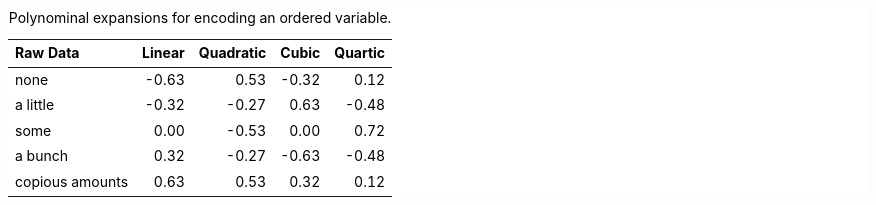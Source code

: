<table class="table" style="color: black; width: auto !important; margin-left: auto; margin-right: auto;">
<caption>Polynominal expansions for encoding an ordered variable.</caption>
 <thead>
  <tr>
   <th style="text-align:left;"> Raw Data </th>
   <th style="text-align:right;"> Linear </th>
   <th style="text-align:right;"> Quadratic </th>
   <th style="text-align:right;"> Cubic </th>
   <th style="text-align:right;"> Quartic </th>
  </tr>
 </thead>
<tbody>
  <tr>
   <td style="text-align:left;"> none </td>
   <td style="text-align:right;"> -0.63 </td>
   <td style="text-align:right;"> 0.53 </td>
   <td style="text-align:right;"> -0.32 </td>
   <td style="text-align:right;"> 0.12 </td>
  </tr>
  <tr>
   <td style="text-align:left;"> a little </td>
   <td style="text-align:right;"> -0.32 </td>
   <td style="text-align:right;"> -0.27 </td>
   <td style="text-align:right;"> 0.63 </td>
   <td style="text-align:right;"> -0.48 </td>
  </tr>
  <tr>
   <td style="text-align:left;"> some </td>
   <td style="text-align:right;"> 0.00 </td>
   <td style="text-align:right;"> -0.53 </td>
   <td style="text-align:right;"> 0.00 </td>
   <td style="text-align:right;"> 0.72 </td>
  </tr>
  <tr>
   <td style="text-align:left;"> a bunch </td>
   <td style="text-align:right;"> 0.32 </td>
   <td style="text-align:right;"> -0.27 </td>
   <td style="text-align:right;"> -0.63 </td>
   <td style="text-align:right;"> -0.48 </td>
  </tr>
  <tr>
   <td style="text-align:left;"> copious amounts </td>
   <td style="text-align:right;"> 0.63 </td>
   <td style="text-align:right;"> 0.53 </td>
   <td style="text-align:right;"> 0.32 </td>
   <td style="text-align:right;"> 0.12 </td>
  </tr>
</tbody>
</table>
